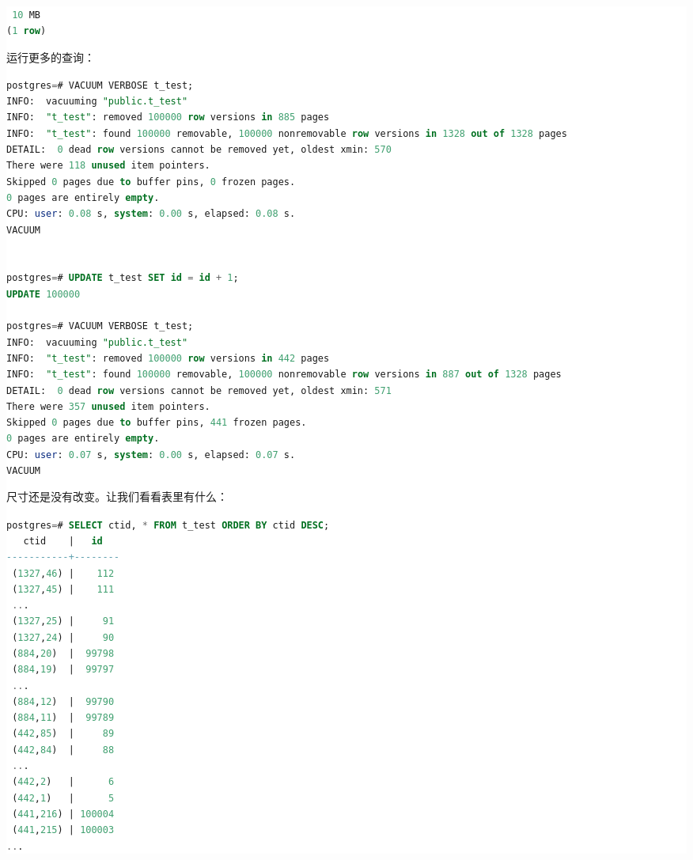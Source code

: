 ```SQL
 10 MB
(1 row)
```

运行更多的查询：

```SQL
postgres=# VACUUM VERBOSE t_test;
INFO:  vacuuming "public.t_test"
INFO:  "t_test": removed 100000 row versions in 885 pages
INFO:  "t_test": found 100000 removable, 100000 nonremovable row versions in 1328 out of 1328 pages
DETAIL:  0 dead row versions cannot be removed yet, oldest xmin: 570
There were 118 unused item pointers.
Skipped 0 pages due to buffer pins, 0 frozen pages.
0 pages are entirely empty.
CPU: user: 0.08 s, system: 0.00 s, elapsed: 0.08 s.
VACUUM


postgres=# UPDATE t_test SET id = id + 1;
UPDATE 100000

postgres=# VACUUM VERBOSE t_test;
INFO:  vacuuming "public.t_test"
INFO:  "t_test": removed 100000 row versions in 442 pages
INFO:  "t_test": found 100000 removable, 100000 nonremovable row versions in 887 out of 1328 pages
DETAIL:  0 dead row versions cannot be removed yet, oldest xmin: 571
There were 357 unused item pointers.
Skipped 0 pages due to buffer pins, 441 frozen pages.
0 pages are entirely empty.
CPU: user: 0.07 s, system: 0.00 s, elapsed: 0.07 s.
VACUUM

```
尺寸还是没有改变。让我们看看表里有什么：

```SQL
postgres=# SELECT ctid, * FROM t_test ORDER BY ctid DESC;
   ctid    |   id
-----------+--------
 (1327,46) |    112
 (1327,45) |    111
 ...
 (1327,25) |     91
 (1327,24) |     90
 (884,20)  |  99798
 (884,19)  |  99797
 ...
 (884,12)  |  99790
 (884,11)  |  99789
 (442,85)  |     89
 (442,84)  |     88
 ...
 (442,2)   |      6
 (442,1)   |      5
 (441,216) | 100004
 (441,215) | 100003
... 
```
